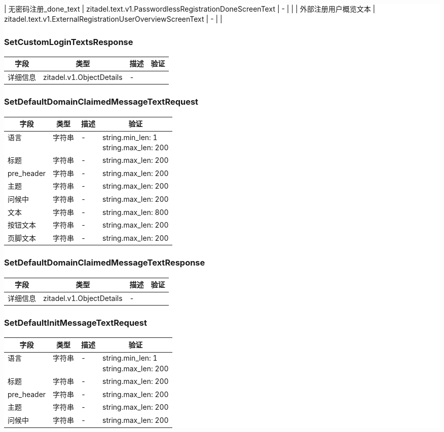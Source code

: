 | 无密码注册_done_text              | zitadel.text.v1.PasswordlessRegistrationDoneScreenText     | -  |                                                               |
| 外部注册用户概览文本                     | zitadel.text.v1.ExternalRegistrationUserOverviewScreenText | -  |                                                               |




### SetCustomLoginTextsResponse



| 字段   | 类型                       | 描述 | 验证 |
| ---- | ------------------------ | -- | -- |
| 详细信息 | zitadel.v1.ObjectDetails | -  |    |




### SetDefaultDomainClaimedMessageTextRequest



| 字段         | 类型  | 描述 | 验证                                                            |
| ---------- | --- | -- | ------------------------------------------------------------- |
| 语言         | 字符串 | -  | string.min_len: 1<br /> string.max_len: 200<br /> |
| 标题         | 字符串 | -  | string.max_len: 200<br />                               |
| pre_header | 字符串 | -  | string.max_len: 200<br />                               |
| 主题         | 字符串 | -  | string.max_len: 200<br />                               |
| 问候中        | 字符串 | -  | string.max_len: 200<br />                               |
| 文本         | 字符串 | -  | string.max_len: 800<br />                               |
| 按钮文本       | 字符串 | -  | string.max_len: 200<br />                               |
| 页脚文本       | 字符串 | -  | string.max_len: 200<br />                               |




### SetDefaultDomainClaimedMessageTextResponse



| 字段   | 类型                       | 描述 | 验证 |
| ---- | ------------------------ | -- | -- |
| 详细信息 | zitadel.v1.ObjectDetails | -  |    |




### SetDefaultInitMessageTextRequest



| 字段         | 类型  | 描述 | 验证                                                            |
| ---------- | --- | -- | ------------------------------------------------------------- |
| 语言         | 字符串 | -  | string.min_len: 1<br /> string.max_len: 200<br /> |
| 标题         | 字符串 | -  | string.max_len: 200<br />                               |
| pre_header | 字符串 | -  | string.max_len: 200<br />                               |
| 主题         | 字符串 | -  | string.max_len: 200<br />                               |
| 问候中        | 字符串 | -  | string.max_len: 200<br />                               |
